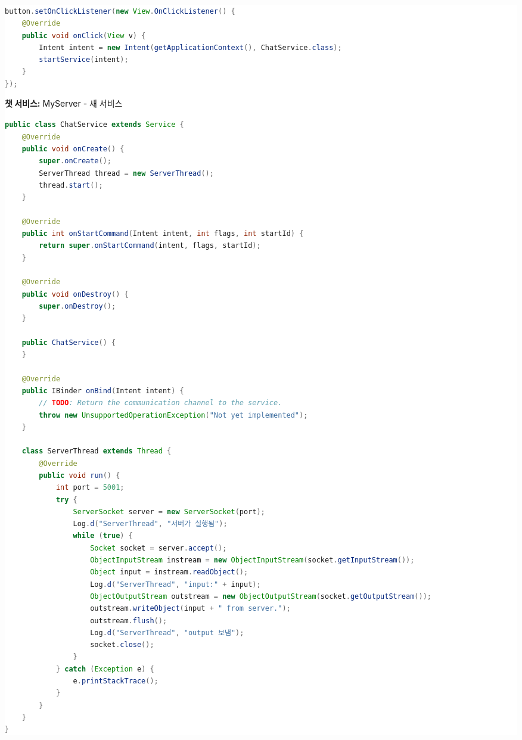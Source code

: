 ```java
button.setOnClickListener(new View.OnClickListener() {
    @Override
    public void onClick(View v) {
        Intent intent = new Intent(getApplicationContext(), ChatService.class);
        startService(intent);
    }
});
```

**챗 서비스:** MyServer - 새 서비스

```java
public class ChatService extends Service {
    @Override
    public void onCreate() {
        super.onCreate();
        ServerThread thread = new ServerThread();
        thread.start();
    }

    @Override
    public int onStartCommand(Intent intent, int flags, int startId) {
        return super.onStartCommand(intent, flags, startId);
    }

    @Override
    public void onDestroy() {
        super.onDestroy();
    }

    public ChatService() {
    }

    @Override
    public IBinder onBind(Intent intent) {
        // TODO: Return the communication channel to the service.
        throw new UnsupportedOperationException("Not yet implemented");
    }

    class ServerThread extends Thread {
        @Override
        public void run() {
            int port = 5001;
            try {
                ServerSocket server = new ServerSocket(port);
                Log.d("ServerThread", "서버가 실행됨");
                while (true) {
                    Socket socket = server.accept();
                    ObjectInputStream instream = new ObjectInputStream(socket.getInputStream());
                    Object input = instream.readObject();
                    Log.d("ServerThread", "input:" + input);
                    ObjectOutputStream outstream = new ObjectOutputStream(socket.getOutputStream());
                    outstream.writeObject(input + " from server.");
                    outstream.flush();
                    Log.d("ServerThread", "output 보냄");
                    socket.close();
                }
            } catch (Exception e) {
                e.printStackTrace();
            }
        }
    }
}
```